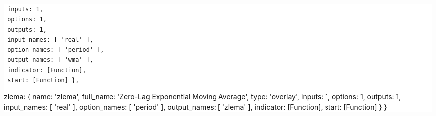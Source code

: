      inputs: 1,
     options: 1,
     outputs: 1,
     input_names: [ 'real' ],
     option_names: [ 'period' ],
     output_names: [ 'wma' ],
     indicator: [Function],
     start: [Function] },
  zlema:
   { name: 'zlema',
     full_name: 'Zero-Lag Exponential Moving Average',
     type: 'overlay',
     inputs: 1,
     options: 1,
     outputs: 1,
     input_names: [ 'real' ],
     option_names: [ 'period' ],
     output_names: [ 'zlema' ],
     indicator: [Function],
     start: [Function] } }
